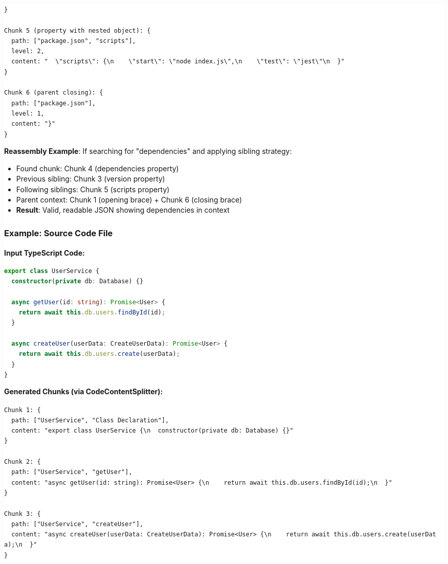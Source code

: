 ```
}

Chunk 5 (property with nested object): {
  path: ["package.json", "scripts"],
  level: 2,
  content: "  \"scripts\": {\n    \"start\": \"node index.js\",\n    \"test\": \"jest\"\n  }"
}

Chunk 6 (parent closing): {
  path: ["package.json"],
  level: 1,
  content: "}"
}
```

**Reassembly Example**: If searching for "dependencies" and applying sibling strategy:

- Found chunk: Chunk 4 (dependencies property)
- Previous sibling: Chunk 3 (version property)
- Following siblings: Chunk 5 (scripts property)
- Parent context: Chunk 1 (opening brace) + Chunk 6 (closing brace)
- **Result**: Valid, readable JSON showing dependencies in context

### Example: Source Code File

**Input TypeScript Code:**

```typescript
export class UserService {
  constructor(private db: Database) {}

  async getUser(id: string): Promise<User> {
    return await this.db.users.findById(id);
  }

  async createUser(userData: CreateUserData): Promise<User> {
    return await this.db.users.create(userData);
  }
}
```

**Generated Chunks (via CodeContentSplitter):**

```
Chunk 1: {
  path: ["UserService", "Class Declaration"],
  content: "export class UserService {\n  constructor(private db: Database) {}"
}

Chunk 2: {
  path: ["UserService", "getUser"],
  content: "async getUser(id: string): Promise<User> {\n    return await this.db.users.findById(id);\n  }"
}

Chunk 3: {
  path: ["UserService", "createUser"],
  content: "async createUser(userData: CreateUserData): Promise<User> {\n    return await this.db.users.create(userData);\n  }"
}
```
